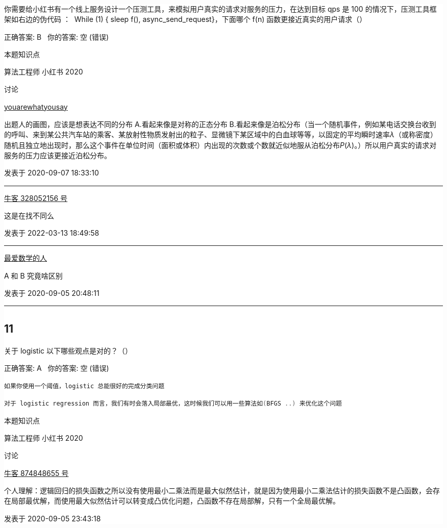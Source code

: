 你需要给小红书有一个线上服务设计一个压测工具，来模拟用户真实的请求对服务的压力，在达到目标 qps 是 100 的情况下，压测工具框架如右边的伪代码 ：  While (1) { sleep f(), async_send_request}，下面哪个 f(n) 函数更接近真实的用户请求（）

正确答案: B   你的答案: 空 (错误)

本题知识点

算法工程师 小红书 2020

讨论

[youarewhatyousay](https://www.nowcoder.com/profile/4045220)

出题人的画图，应该是想表达不同的分布
A.看起来像是对称的正态分布 B.看起来像是泊松分布（当一个随机事件，例如某电话交换台收到的呼叫、来到某公共汽车站的乘客、某放射性物质发射出的粒子、显微镜下某区域中的白血球等等，以固定的平均瞬时速率*λ*（或称密度）随机且独立地出现时，那么这个事件在单位时间（面积或体积）内出现的次数或个数就近似地服从泊松分布*P*(*λ*)。）所以用户真实的请求对服务的压力应该更接近泊松分布。

发表于 2020-09-07 18:33:10

* * *

[牛客 328052156 号](https://www.nowcoder.com/profile/328052156)

这是在找不同么

发表于 2022-03-13 18:49:58

* * *

[最爱数学的人](https://www.nowcoder.com/profile/434879280)

A 和 B 究竟啥区别

发表于 2020-09-05 20:48:11

* * *

## 11

关于 logistic 以下哪些观点是对的？（）

正确答案: A   你的答案: 空 (错误)

```cpp
如果你使用一个阈值，logistic 总能很好的完成分类问题
```

```cpp
对于 logistic regression 而言，我们有时会落入局部最优，这时候我们可以用一些算法如(BFGS ..) 来优化这个问题
```

本题知识点

算法工程师 小红书 2020

讨论

[牛客 874848655 号](https://www.nowcoder.com/profile/874848655)

个人理解：逻辑回归的损失函数之所以没有使用最小二乘法而是最大似然估计，就是因为使用最小二乘法估计的损失函数不是凸函数，会存在局部最优解，而使用最大似然估计可以转变成凸优化问题，凸函数不存在局部解，只有一个全局最优解。

发表于 2020-09-05 23:43:18
